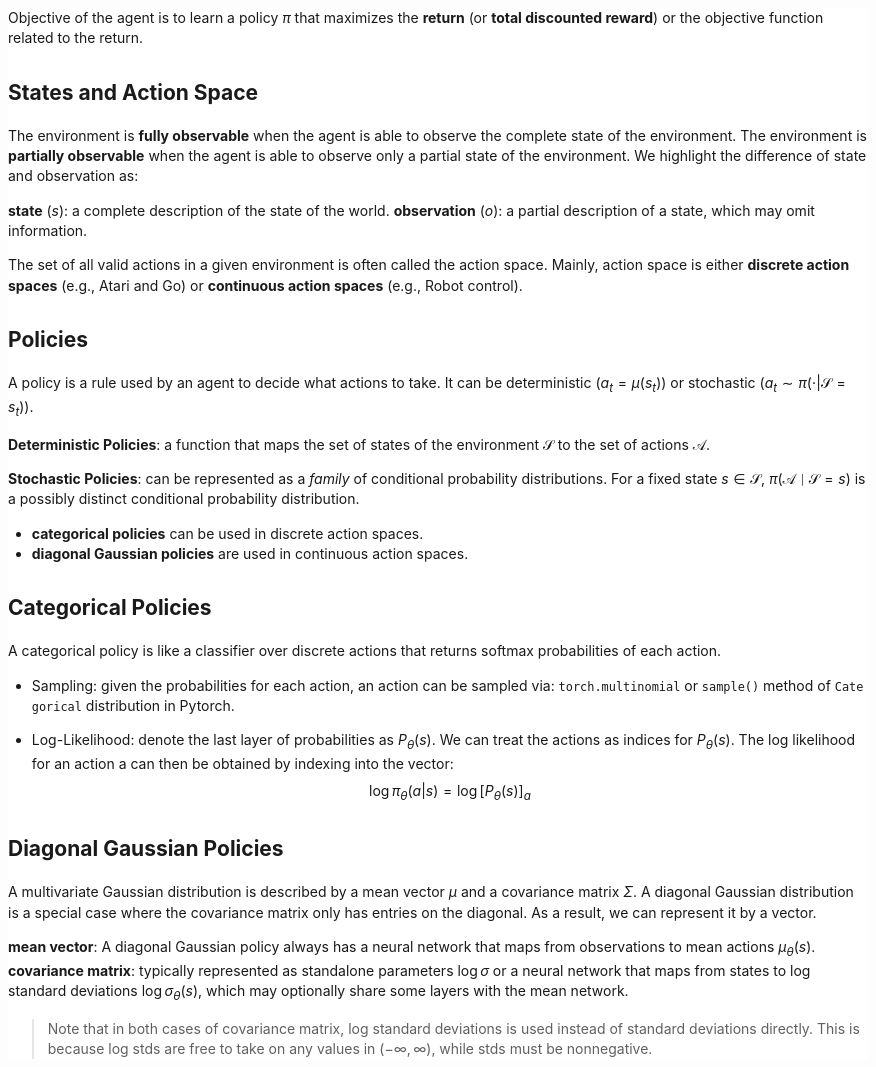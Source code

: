 

Objective of the agent is to learn a policy $\pi$ that maximizes the **return** (or **total discounted reward**) or the objective function related to the return.



## States and Action Space
The environment is **fully observable** when the agent is able to observe the complete state of the environment. The environment is **partially observable** when the agent is able to observe only a partial state of the environment. We highlight the difference of state and observation as:

**state** ($s$): a complete description of the state of the world.
**observation** ($o$): a partial description of a state, which may omit information.

The set of all valid actions in a given environment is often called the action space. 
Mainly, action space is either **discrete action spaces** (e.g., Atari and Go) or **continuous action spaces** (e.g., Robot control).


## Policies 
A policy is a rule used by an agent to decide what actions to take. It can be deterministic ($a_t=\mu(s_t)$) or stochastic ($a_t\sim\pi(\cdot|\mathcal{S}=s_t)$).

**Deterministic Policies**: a function that maps the set of states of the environment $\mathcal{S}$ to the set of actions $\mathcal{A}$.

**Stochastic Policies**: can be represented as a *family* of conditional probability distributions. For a fixed state $s\in\mathcal{S}$, $\pi(\mathcal{A}∣\mathcal{S}=s)$ is a possibly distinct conditional probability distribution. 
* **categorical policies** can be used in discrete action spaces.
* **diagonal Gaussian policies** are used in continuous action spaces.


## Categorical Policies
A categorical policy is like a classifier over discrete actions that returns softmax probabilities of each action.

* Sampling: given the probabilities for each action, an action can be sampled via: `torch.multinomial` or `sample()` method of `Categorical` distribution in Pytorch. 

* Log-Likelihood: denote the last layer of probabilities as $P_{\theta}(s)$. We can treat the actions as indices for $P_{\theta}(s)$. The log likelihood for an action a can then be obtained by indexing into the vector:
  $$
  \log \pi_\theta(a|s) = \log [P_{\theta}(s)]_a
  $$

## Diagonal Gaussian Policies
A multivariate Gaussian distribution is described by a mean vector $\mu$ and a covariance matrix $\Sigma$. A diagonal Gaussian distribution is a special case where the covariance matrix only has entries on the diagonal. As a result, we can represent it by a vector.

**mean vector**: A diagonal Gaussian policy always has a neural network that maps from observations to mean actions $\mu_{\theta}(s)$. 
**covariance matrix**: typically represented as standalone parameters $\log \sigma$ or a neural network that maps from states to log standard deviations $\log \sigma_{\theta}(s)$, which may optionally share some layers with the mean network. 
  > Note that in both cases of covariance matrix, log standard deviations is used instead of standard deviations directly. This is because log stds are free to take on any values in $(-\infty, \infty)$, while stds must be nonnegative.
